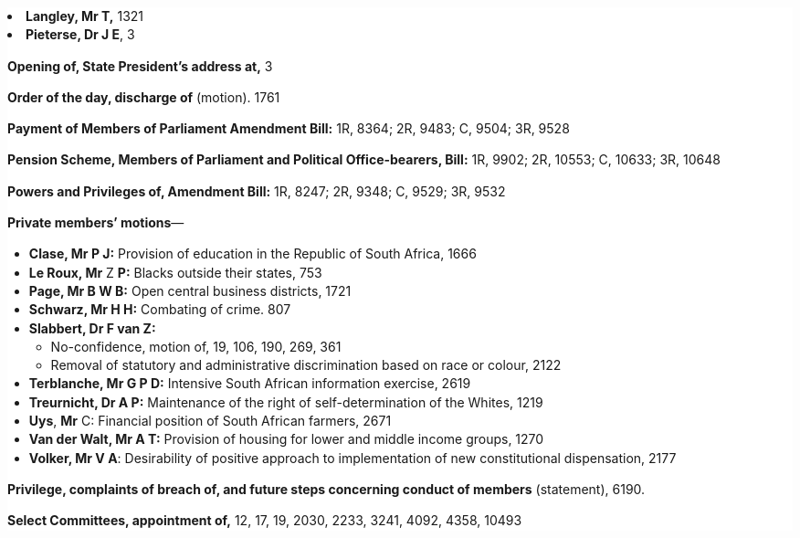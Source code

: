 <li><b>Langley, Mr T,</b> 1321</li>

<li><b>Pieterse, Dr J E</b>, 3</li>

</ul>

</li>

</ul>

<p><b>Opening of, State President&#x2019;s address at,</b> 3</p>

<p><b>Order of the day, discharge of</b> (motion). 1761</p>

<p><b>Payment of Members of Parliament Amendment Bill:</b> 1R, 8364; 2R, 9483; C, 9504; 3R, 9528</p>

<p><b>Pension Scheme, Members of Parliament and Political Office-bearers, Bill:</b> 1R, 9902; 2R, 10553; C, 10633; 3R, 10648</p>

<p><b>Powers and Privileges of, Amendment Bill:</b> 1R, 8247; 2R, 9348; C, 9529; 3R, 9532</p>

<p><b>Private members&#x2019; motions</b>&#x2014;</p>

<ul>

<li><b>Clase, Mr P J:</b> Provision of education in the Republic of South Africa, 1666</li>

<li><b>Le Roux, Mr</b> Z <b>P:</b> Blacks outside their states, 753</li>

<li><b>Page, Mr B W B:</b> Open central business districts, 1721</li>

<li><b>Schwarz, Mr H H:</b> Combating of crime. 807</li>

<li><b>Slabbert, Dr F van Z:</b>

<ul>

<li>No-confidence, motion of, 19, 106, 190, 269, 361</li>

<li>Removal of statutory and administrative discrimination based on race or colour, 2122</li>

</ul>

</li>

<li><b>Terblanche, Mr G P D:</b> Intensive South African information exercise, 2619</li>

<li><b>Treurnicht, Dr A P:</b> Maintenance of the right of self-determination of the Whites, 1219</li>

<li><b>Uys</b>, <b>Mr</b> C: Financial position of South African farmers, 2671</li>

<li><b>Van der Walt, Mr A T:</b> Provision of housing for lower and middle income groups, 1270</li>

<li><b>Volker, Mr V A</b>: Desirability of positive approach to implementation of new constitutional dispensation, 2177</li>

</ul>

<p><b>Privilege, complaints of breach of, and future steps concerning conduct of members</b> (statement), 6190.</p>

<p><b>Select Committees, appointment of,</b> 12, 17, 19, 2030, 2233, 3241, 4092, 4358, 10493</p>
